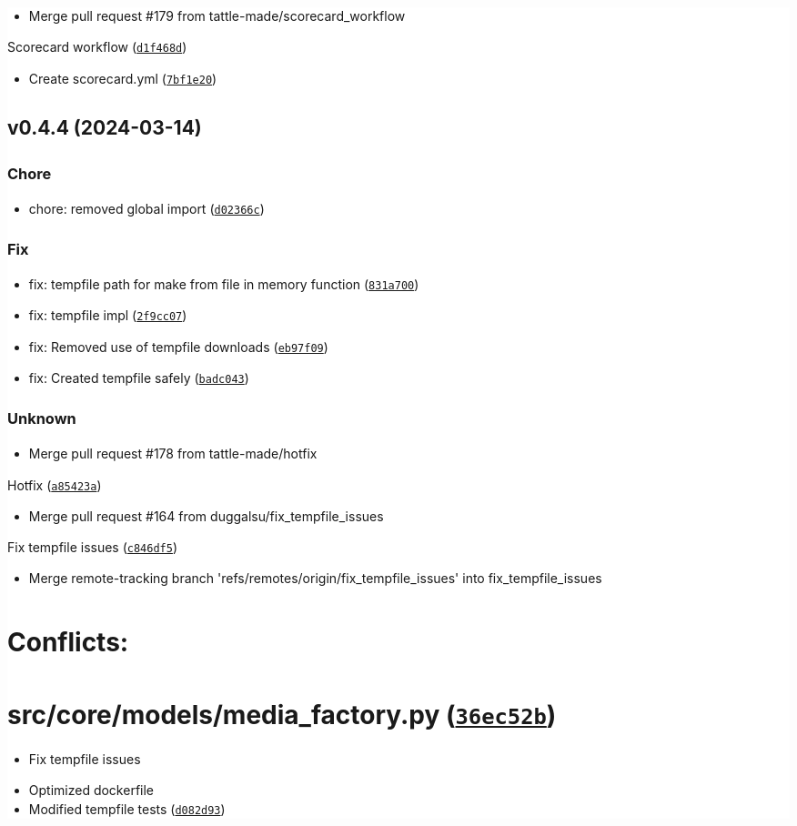 * Merge pull request #179 from tattle-made/scorecard_workflow

Scorecard workflow ([`d1f468d`](https://github.com/tattle-made/feluda/commit/d1f468d545193a0a077f876faf474b6e7e3ba2b7))

* Create scorecard.yml ([`7bf1e20`](https://github.com/tattle-made/feluda/commit/7bf1e2015672db2f82ef47e05b4a8ee4d739f3da))


## v0.4.4 (2024-03-14)

### Chore

* chore: removed global import ([`d02366c`](https://github.com/tattle-made/feluda/commit/d02366c90399c39cd691f7d78104ff750bc553a7))

### Fix

* fix: tempfile path for make from file in memory function ([`831a700`](https://github.com/tattle-made/feluda/commit/831a70005eaab0e5b9a67b4db215e8c8b633f158))

* fix: tempfile impl ([`2f9cc07`](https://github.com/tattle-made/feluda/commit/2f9cc077e29915e9422e01c723e0a48dcc70f8d3))

* fix: Removed use of tempfile downloads ([`eb97f09`](https://github.com/tattle-made/feluda/commit/eb97f09ba5396457c82a9f97db25cf2aa6cf6755))

* fix: Created tempfile safely ([`badc043`](https://github.com/tattle-made/feluda/commit/badc0436c55387b1b540096cc6185c91d9563f7d))

### Unknown

* Merge pull request #178 from tattle-made/hotfix

Hotfix ([`a85423a`](https://github.com/tattle-made/feluda/commit/a85423a44e26ef3fb56700853f9d5a517712c29f))

* Merge pull request #164 from duggalsu/fix_tempfile_issues

Fix tempfile issues ([`c846df5`](https://github.com/tattle-made/feluda/commit/c846df5f57ef2bfb4b4f6bcbac7551f504c759df))

* Merge remote-tracking branch &#39;refs/remotes/origin/fix_tempfile_issues&#39; into fix_tempfile_issues

# Conflicts:
#	src/core/models/media_factory.py ([`36ec52b`](https://github.com/tattle-made/feluda/commit/36ec52b111b788ad424fb0f27562e0ffafa6b650))

* Fix tempfile issues
- Optimized dockerfile
- Modified tempfile tests ([`d082d93`](https://github.com/tattle-made/feluda/commit/d082d937f39240f66a19424a5081769410e21852))
